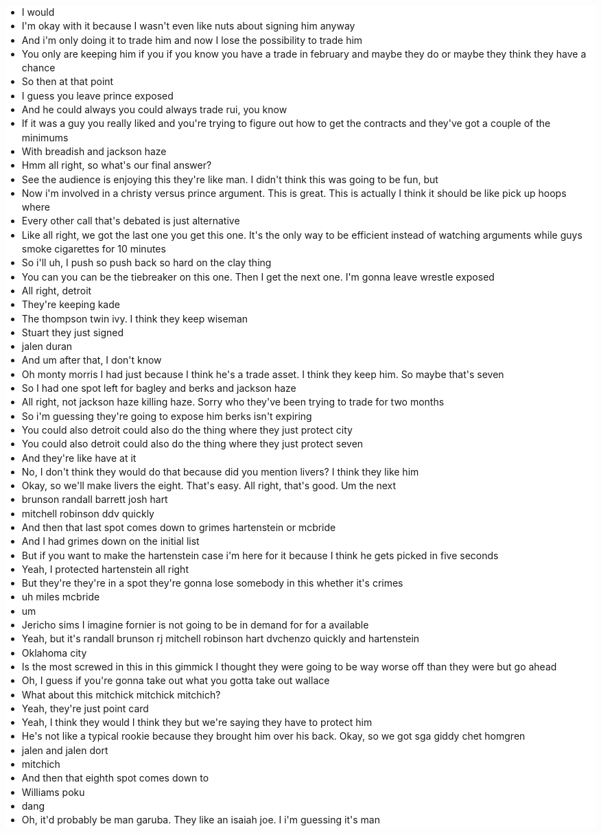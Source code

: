 *  I would
*  I'm okay with it because I wasn't even like nuts about signing him anyway
*  And i'm only doing it to trade him and now I lose the possibility to trade him
*  You only are keeping him if you if you know you have a trade in february and maybe they do or maybe they think they have a chance
*  So then at that point
*  I guess you leave prince exposed
*  And he could always you could always trade rui, you know
*  If it was a guy you really liked and you're trying to figure out how to get the contracts and they've got a couple of the minimums
*  With breadish and jackson haze
*  Hmm all right, so what's our final answer?
*  See the audience is enjoying this they're like man. I didn't think this was going to be fun, but
*  Now i'm involved in a christy versus prince argument. This is great. This is actually I think it should be like pick up hoops where
*  Every other call that's debated is just alternative
*  Like all right, we got the last one you get this one. It's the only way to be efficient instead of watching arguments while guys smoke cigarettes for 10 minutes
*  So i'll uh, I push so push back so hard on the clay thing
*  You can you can be the tiebreaker on this one. Then I get the next one. I'm gonna leave wrestle exposed
*  All right, detroit
*  They're keeping kade
*  The thompson twin ivy. I think they keep wiseman
*  Stuart they just signed
*  jalen duran
*  And um after that, I don't know
*  Oh monty morris I had just because I think he's a trade asset. I think they keep him. So maybe that's seven
*  So I had one spot left for bagley and berks and jackson haze
*  All right, not jackson haze killing haze. Sorry who they've been trying to trade for two months
*  So i'm guessing they're going to expose him berks isn't expiring
*  You could also detroit could also do the thing where they just protect city
*  You could also detroit could also do the thing where they just protect seven
*  And they're like have at it
*  No, I don't think they would do that because did you mention livers? I think they like him
*  Okay, so we'll make livers the eight. That's easy. All right, that's good. Um the next
*  brunson randall barrett josh hart
*  mitchell robinson ddv quickly
*  And then that last spot comes down to grimes hartenstein or mcbride
*  And I had grimes down on the initial list
*  But if you want to make the hartenstein case i'm here for it because I think he gets picked in five seconds
*  Yeah, I protected hartenstein all right
*  But they're they're in a spot they're gonna lose somebody in this whether it's crimes
*  uh miles mcbride
*  um
*  Jericho sims I imagine fornier is not going to be in demand for for a available
*  Yeah, but it's randall brunson rj mitchell robinson hart dvchenzo quickly and hartenstein
*  Oklahoma city
*  Is the most screwed in this in this gimmick I thought they were going to be way worse off than they were but go ahead
*  Oh, I guess if you're gonna take out what you gotta take out wallace
*  What about this mitchick mitchick mitchich?
*  Yeah, they're just point card
*  Yeah, I think they would I think they but we're saying they have to protect him
*  He's not like a typical rookie because they brought him over his back. Okay, so we got sga giddy chet homgren
*  jalen and jalen dort
*  mitchich
*  And then that eighth spot comes down to
*  Williams poku
*  dang
*  Oh, it'd probably be man garuba. They like an isaiah joe. I i'm guessing it's man